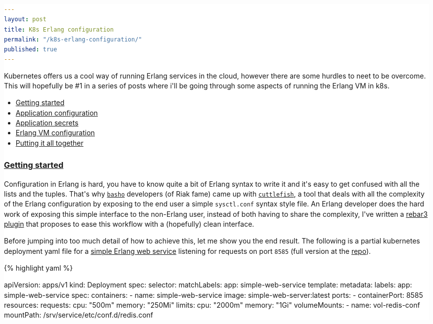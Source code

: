 ```yaml
---
layout: post
title: K8s Erlang configuration
permalink: "/k8s-erlang-configuration/"
published: true
---
```


Kubernetes offers us a cool way of running Erlang services in the cloud, however there are some hurdles to neet to be overcome. This will hopefully be #1 in a series of posts where i'll be going through some aspects of running the Erlang VM
in k8s.

* [Getting started](#getting-started)
* [Application configuration](#application-configuration)
* [Application secrets](#application-secrets)
* [Erlang VM configuration](#erlang-vm-configuration)
* [Putting it all together](#putting-it-all-together)

### [Getting started](#getting-started)

Configuration in Erlang is hard, you have to know quite a bit of Erlang syntax to write it and it's easy to get confused with all the lists and the tuples. That's why [`basho`](https://github.com/basho) developers (of Riak fame) came up with
[`cuttlefish`](https://github.com/Kyorai/cuttlefish), a tool that deals with all the complexity of the Erlang configuration by exposing to the end user a simple `sysctl.conf` syntax style file.
An Erlang developer does the hard work of exposing this simple interface to the non-Erlang user, instead of both having to share the complexity, I've written a [rebar3 plugin](https://github.com/lrascao/rebar3_scuttler)
that proposes to ease this workflow with a (hopefully) clean interface.

Before jumping into too much detail of how to achieve this, let me show you the end result. The following is a partial kubernetes deployment yaml file for a [simple Erlang web service](https://github.com/lrascao/simple_web_server) listening for requests
on port `8585` (full version at the [repo](https://github.com/lrascao/simple_web_server/blob/develop/k8s/simple-web-service/deployment.yaml)).

{% highlight yaml %}

apiVersion: apps/v1
kind: Deployment
spec:
  selector:
    matchLabels:
      app: simple-web-service
  template:
    metadata:
      labels:
        app: simple-web-service
    spec:
      containers:
        - name: simple-web-service
          image: simple-web-server:latest
          ports:
            - containerPort: 8585
          resources:
            requests:
              cpu: "500m"
              memory: "250Mi"
            limits:
              cpu: "2000m"
              memory: "1Gi"
          volumeMounts:
            - name: vol-redis-conf
              mountPath: /srv/service/etc/conf.d/redis.conf